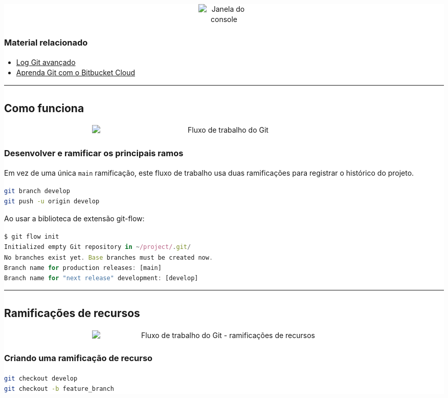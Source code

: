 <div style="text-align: center">
  <img src="https://wac-cdn.atlassian.com/dam/jcr:7816f6da-4c53-46c3-8df3-c125249a4f87/collaborating-workflows-cropped.png?cdnVersion=2723" alt="Janela do console" style="width: 100px; display: block; margin: 0 auto">
</div>

### Material relacionado

- [Log Git avançado](https://www.atlassian.com/git/tutorials/git-log)
- [Aprenda Git com o Bitbucket Cloud](https://www.atlassian.com/git/tutorials/learn-git-with-bitbucket-cloud)

---

## Como funciona

<div style="text-align: center">
  <img src="https://wac-cdn.atlassian.com/dam/jcr:a13c18d6-94f3-4fc4-84fb-2b8f1b2fd339/01%20How%20it%20works.svg?cdnVersion=2723" alt="Fluxo de trabalho do Git" style="width: 60%; display: block; margin: 0 auto">
</div>

### Desenvolver e ramificar os principais ramos

Em vez de uma única `main` ramificação, este fluxo de trabalho usa duas ramificações para registrar o histórico do projeto.

```bash
git branch develop
git push -u origin develop
```

Ao usar a biblioteca de extensão git-flow:

```javascript
$ git flow init
Initialized empty Git repository in ~/project/.git/
No branches exist yet. Base branches must be created now.
Branch name for production releases: [main]
Branch name for "next release" development: [develop]
```

---

## Ramificações de recursos

<div style="text-align: center">
  <img src="https://wac-cdn.atlassian.com/dam/jcr:34c86360-8dea-4be4-92f7-6597d4d5bfae/02%20Feature%20branches.svg?cdnVersion=2723" alt="Fluxo de trabalho do Git - ramificações de recursos" style="width: 60%; display: block; margin: 0 auto">
</div>

### Criando uma ramificação de recurso

```bash
git checkout develop
git checkout -b feature_branch
```
